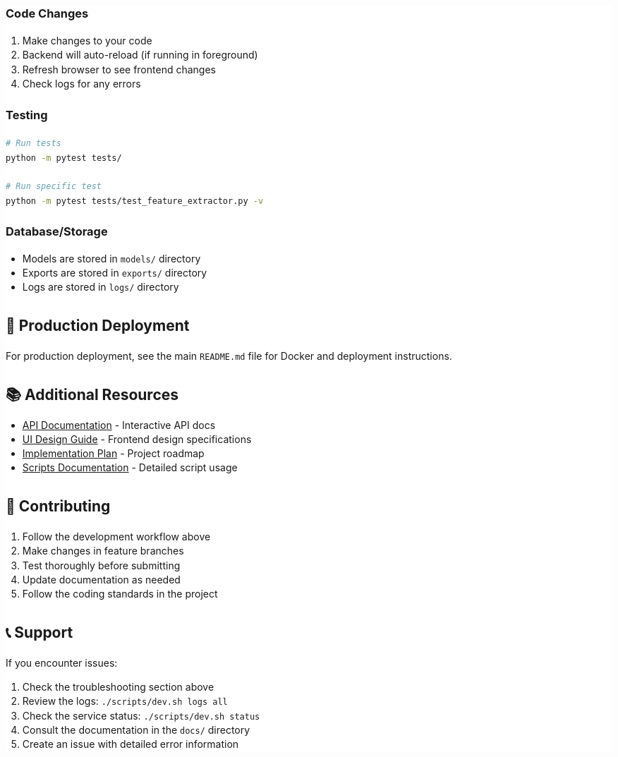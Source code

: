 ### Code Changes
1. Make changes to your code
2. Backend will auto-reload (if running in foreground)
3. Refresh browser to see frontend changes
4. Check logs for any errors

### Testing
```bash
# Run tests
python -m pytest tests/

# Run specific test
python -m pytest tests/test_feature_extractor.py -v
```

### Database/Storage
- Models are stored in `models/` directory
- Exports are stored in `exports/` directory
- Logs are stored in `logs/` directory

## 🚀 Production Deployment

For production deployment, see the main `README.md` file for Docker and deployment instructions.

## 📚 Additional Resources

- [API Documentation](http://localhost:8000/docs) - Interactive API docs
- [UI Design Guide](docs/UI-Design-Guide.md) - Frontend design specifications
- [Implementation Plan](docs/Implementation-Plan.md) - Project roadmap
- [Scripts Documentation](scripts/README.md) - Detailed script usage

## 🤝 Contributing

1. Follow the development workflow above
2. Make changes in feature branches
3. Test thoroughly before submitting
4. Update documentation as needed
5. Follow the coding standards in the project

## 📞 Support

If you encounter issues:

1. Check the troubleshooting section above
2. Review the logs: `./scripts/dev.sh logs all`
3. Check the service status: `./scripts/dev.sh status`
4. Consult the documentation in the `docs/` directory
5. Create an issue with detailed error information 